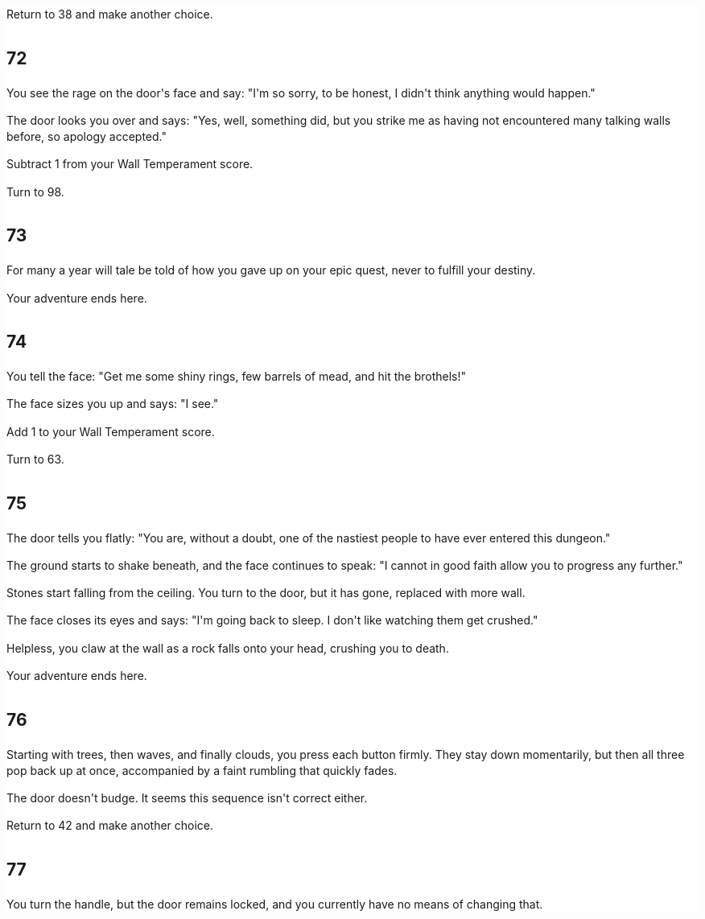 Return to 38 and make another choice.

## 72
You see the rage on the door's face and say: "I'm so sorry, to be honest, I didn't think anything would happen."

The door looks you over and says: "Yes, well, something did, but you strike me as having not encountered many talking walls before, so apology accepted."

Subtract 1 from your Wall Temperament score.

Turn to 98.

## 73
For many a year will tale be told of how you gave up on your epic quest, never to fulfill your destiny.

Your adventure ends here.

## 74
You tell the face: "Get me some shiny rings, few barrels of mead, and hit the brothels!"

The face sizes you up and says: "I see."

Add 1 to your Wall Temperament score.

Turn to 63.

## 75
The door tells you flatly: "You are, without a doubt, one of the nastiest people to have ever entered this dungeon."

The ground starts to shake beneath, and the face continues to speak: "I cannot in good faith allow you to progress any further."

Stones start falling from the ceiling. You turn to the door, but it has gone, replaced with more wall.

The face closes its eyes and says: "I'm going back to sleep. I don't like watching them get crushed."

Helpless, you claw at the wall as a rock falls onto your head, crushing you to death.

Your adventure ends here.

## 76
Starting with trees, then waves, and finally clouds, you press each button firmly. They stay down momentarily, but then all three pop back up at once, accompanied by a faint rumbling that quickly fades.

The door doesn't budge. It seems this sequence isn't correct either.

Return to 42 and make another choice.

## 77
You turn the handle, but the door remains locked, and you currently have no means of changing that.
